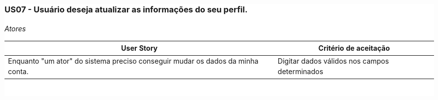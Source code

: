 
### US07 - Usuário deseja atualizar as informações do seu perfil.

*Atores*

| User Story | Critério de aceitação |
| --------- | --------------------- |
| Enquanto "um ator" do sistema preciso conseguir mudar os dados da minha conta. | Digitar dados válidos nos campos determinados  |

<br/>
